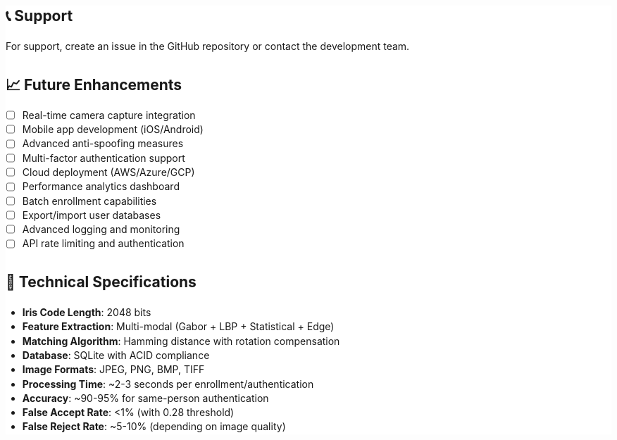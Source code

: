## 📞 Support

For support, create an issue in the GitHub repository or contact the development team.

## 📈 Future Enhancements

- [ ] Real-time camera capture integration
- [ ] Mobile app development (iOS/Android)
- [ ] Advanced anti-spoofing measures
- [ ] Multi-factor authentication support
- [ ] Cloud deployment (AWS/Azure/GCP)
- [ ] Performance analytics dashboard
- [ ] Batch enrollment capabilities
- [ ] Export/import user databases
- [ ] Advanced logging and monitoring
- [ ] API rate limiting and authentication

## 🔬 Technical Specifications

- **Iris Code Length**: 2048 bits
- **Feature Extraction**: Multi-modal (Gabor + LBP + Statistical + Edge)
- **Matching Algorithm**: Hamming distance with rotation compensation
- **Database**: SQLite with ACID compliance
- **Image Formats**: JPEG, PNG, BMP, TIFF
- **Processing Time**: ~2-3 seconds per enrollment/authentication
- **Accuracy**: ~90-95% for same-person authentication
- **False Accept Rate**: <1% (with 0.28 threshold)
- **False Reject Rate**: ~5-10% (depending on image quality)
